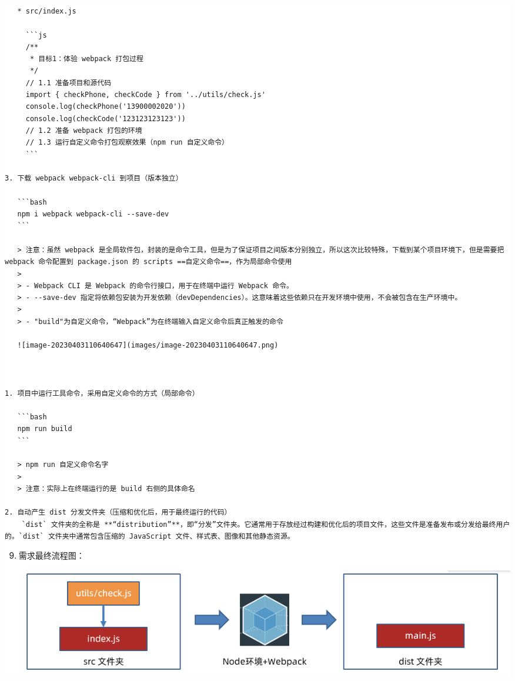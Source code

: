        * src/index.js

         ```js
         /**
          * 目标1：体验 webpack 打包过程
          */
         // 1.1 准备项目和源代码
         import { checkPhone, checkCode } from '../utils/check.js'
         console.log(checkPhone('13900002020'))
         console.log(checkCode('123123123123'))
         // 1.2 准备 webpack 打包的环境
         // 1.3 运行自定义命令打包观察效果（npm run 自定义命令）
         ```

    3. 下载 webpack webpack-cli 到项目（版本独立）

       ```bash
       npm i webpack webpack-cli --save-dev
       ```

       > 注意：虽然 webpack 是全局软件包，封装的是命令工具，但是为了保证项目之间版本分别独立，所以这次比较特殊，下载到某个项目环境下，但是需要把 webpack 命令配置到 package.json 的 scripts ==自定义命令==，作为局部命令使用
       >
       > - Webpack CLI 是 Webpack 的命令行接口，用于在终端中运行 Webpack 命令。
       > - --save-dev 指定将依赖包安装为开发依赖（devDependencies）。这意味着这些依赖只在开发环境中使用，不会被包含在生产环境中。
       >
       > - "build"为自定义命令，“Webpack”为在终端输入自定义命令后真正触发的命令

       ![image-20230403110640647](images/image-20230403110640647.png)

    

    1. 项目中运行工具命令，采用自定义命令的方式（局部命令）

       ```bash
       npm run build
       ```

       > npm run 自定义命令名字
       >
       > 注意：实际上在终端运行的是 build 右侧的具体命名

    2. 自动产生 dist 分发文件夹（压缩和优化后，用于最终运行的代码）
    	`dist` 文件夹的全称是 **“distribution”**，即“分发”文件夹。它通常用于存放经过构建和优化后的项目文件，这些文件是准备发布或分发给最终用户的。`dist` 文件夹中通常包含压缩的 JavaScript 文件、样式表、图像和其他静态资源。

 9. 需求最终流程图：

    ![image-20230403111445196](images/image-20230403111445196.png)

